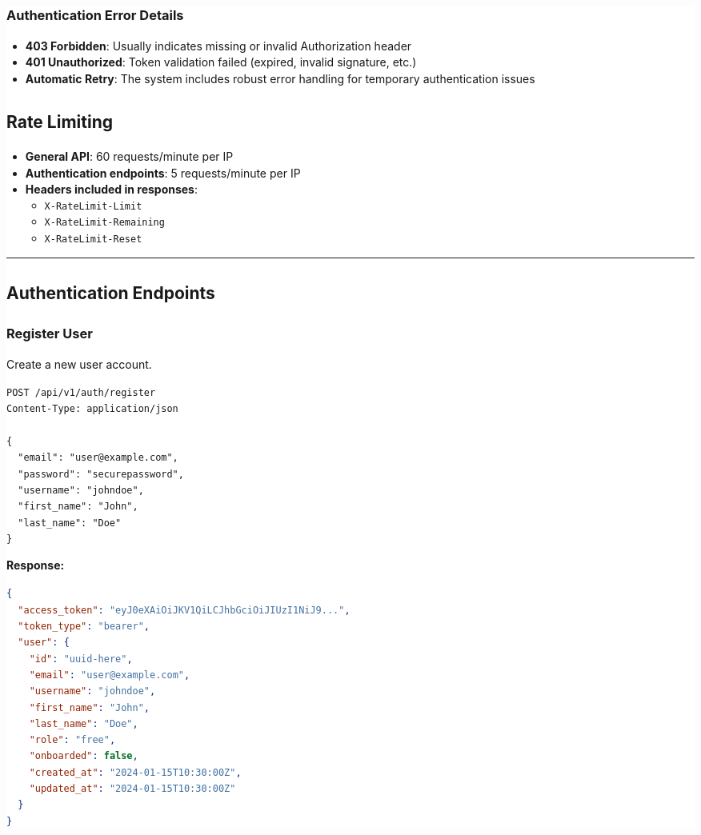 ### Authentication Error Details
- **403 Forbidden**: Usually indicates missing or invalid Authorization header
- **401 Unauthorized**: Token validation failed (expired, invalid signature, etc.)
- **Automatic Retry**: The system includes robust error handling for temporary authentication issues

## Rate Limiting

- **General API**: 60 requests/minute per IP
- **Authentication endpoints**: 5 requests/minute per IP
- **Headers included in responses**:
  - `X-RateLimit-Limit`
  - `X-RateLimit-Remaining`
  - `X-RateLimit-Reset`

---

## Authentication Endpoints

### Register User

Create a new user account.

```http
POST /api/v1/auth/register
Content-Type: application/json

{
  "email": "user@example.com",
  "password": "securepassword",
  "username": "johndoe",
  "first_name": "John",
  "last_name": "Doe"
}
```

**Response:**
```json
{
  "access_token": "eyJ0eXAiOiJKV1QiLCJhbGciOiJIUzI1NiJ9...",
  "token_type": "bearer",
  "user": {
    "id": "uuid-here",
    "email": "user@example.com",
    "username": "johndoe",
    "first_name": "John",
    "last_name": "Doe",
    "role": "free",
    "onboarded": false,
    "created_at": "2024-01-15T10:30:00Z",
    "updated_at": "2024-01-15T10:30:00Z"
  }
}
```
